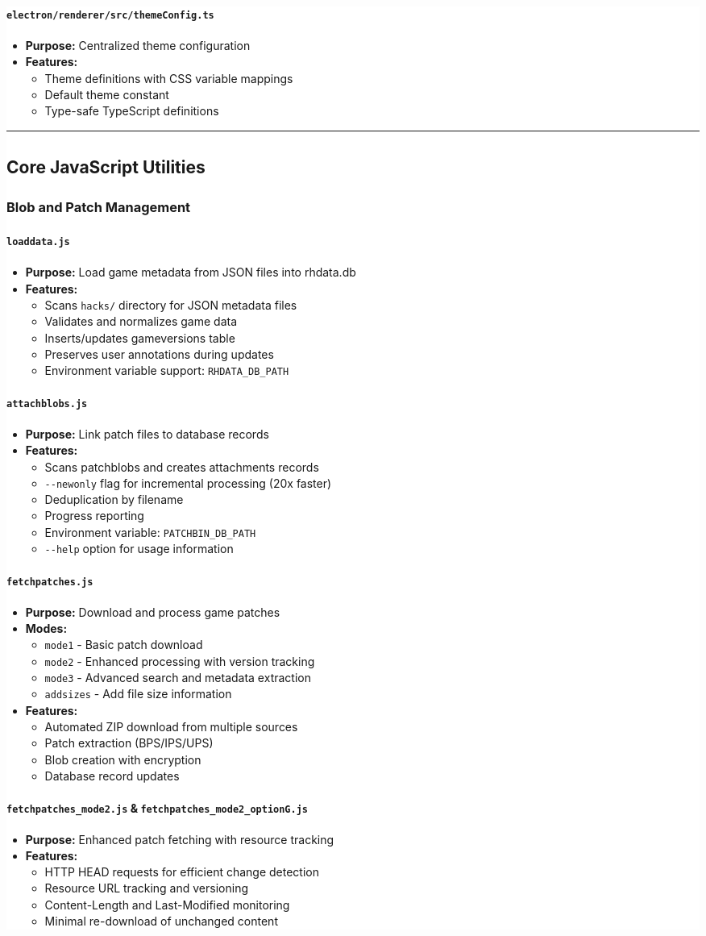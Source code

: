 #### `electron/renderer/src/themeConfig.ts`
- **Purpose:** Centralized theme configuration
- **Features:**
  - Theme definitions with CSS variable mappings
  - Default theme constant
  - Type-safe TypeScript definitions

---

## Core JavaScript Utilities

### Blob and Patch Management

#### `loaddata.js`
- **Purpose:** Load game metadata from JSON files into rhdata.db
- **Features:**
  - Scans `hacks/` directory for JSON metadata files
  - Validates and normalizes game data
  - Inserts/updates gameversions table
  - Preserves user annotations during updates
  - Environment variable support: `RHDATA_DB_PATH`

#### `attachblobs.js`
- **Purpose:** Link patch files to database records
- **Features:**
  - Scans patchblobs and creates attachments records
  - `--newonly` flag for incremental processing (20x faster)
  - Deduplication by filename
  - Progress reporting
  - Environment variable: `PATCHBIN_DB_PATH`
  - `--help` option for usage information

#### `fetchpatches.js`
- **Purpose:** Download and process game patches
- **Modes:**
  - `mode1` - Basic patch download
  - `mode2` - Enhanced processing with version tracking
  - `mode3` - Advanced search and metadata extraction
  - `addsizes` - Add file size information
- **Features:**
  - Automated ZIP download from multiple sources
  - Patch extraction (BPS/IPS/UPS)
  - Blob creation with encryption
  - Database record updates

#### `fetchpatches_mode2.js` & `fetchpatches_mode2_optionG.js`
- **Purpose:** Enhanced patch fetching with resource tracking
- **Features:**
  - HTTP HEAD requests for efficient change detection
  - Resource URL tracking and versioning
  - Content-Length and Last-Modified monitoring
  - Minimal re-download of unchanged content
